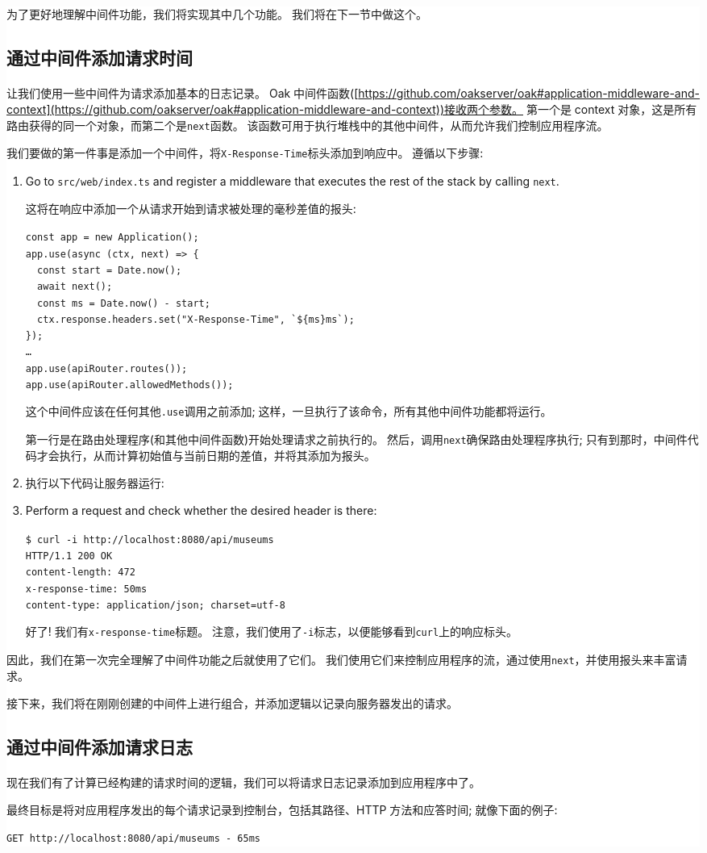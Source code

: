 为了更好地理解中间件功能，我们将实现其中几个功能。 我们将在下一节中做这个。

## 通过中间件添加请求时间

让我们使用一些中间件为请求添加基本的日志记录。 Oak 中间件函数([https://github.com/oakserver/oak#application-middleware-and-context](https://github.com/oakserver/oak#application-middleware-and-context))接收两个参数。 第一个是 context 对象，这是所有路由获得的同一个对象，而第二个是`next`函数。 该函数可用于执行堆栈中的其他中间件，从而允许我们控制应用程序流。

我们要做的第一件事是添加一个中间件，将`X-Response-Time`标头添加到响应中。 遵循以下步骤:

1.  Go to `src/web/index.ts` and register a middleware that executes the rest of the stack by calling `next`.

    这将在响应中添加一个从请求开始到请求被处理的毫秒差值的报头:

    ```
    const app = new Application();
    app.use(async (ctx, next) => {
      const start = Date.now();
      await next();
      const ms = Date.now() - start;
      ctx.response.headers.set("X-Response-Time", `${ms}ms`);
    });
    …
    app.use(apiRouter.routes());
    app.use(apiRouter.allowedMethods());
    ```

    这个中间件应该在任何其他`.use`调用之前添加; 这样，一旦执行了该命令，所有其他中间件功能都将运行。

    第一行是在路由处理程序(和其他中间件函数)开始处理请求之前执行的。 然后，调用`next`确保路由处理程序执行; 只有到那时，中间件代码才会执行，从而计算初始值与当前日期的差值，并将其添加为报头。

2.  执行以下代码让服务器运行:
3.  Perform a request and check whether the desired header is there:

    ```
    $ curl -i http://localhost:8080/api/museums
    HTTP/1.1 200 OK
    content-length: 472
    x-response-time: 50ms
    content-type: application/json; charset=utf-8
    ```

    好了! 我们有`x-response-time`标题。 注意，我们使用了`-i`标志，以便能够看到`curl`上的响应标头。

因此，我们在第一次完全理解了中间件功能之后就使用了它们。 我们使用它们来控制应用程序的流，通过使用`next`，并使用报头来丰富请求。

接下来，我们将在刚刚创建的中间件上进行组合，并添加逻辑以记录向服务器发出的请求。

## 通过中间件添加请求日志

现在我们有了计算已经构建的请求时间的逻辑，我们可以将请求日志记录添加到应用程序中了。

最终目标是将对应用程序发出的每个请求记录到控制台，包括其路径、HTTP 方法和应答时间; 就像下面的例子:

```
GET http://localhost:8080/api/museums - 65ms
```
